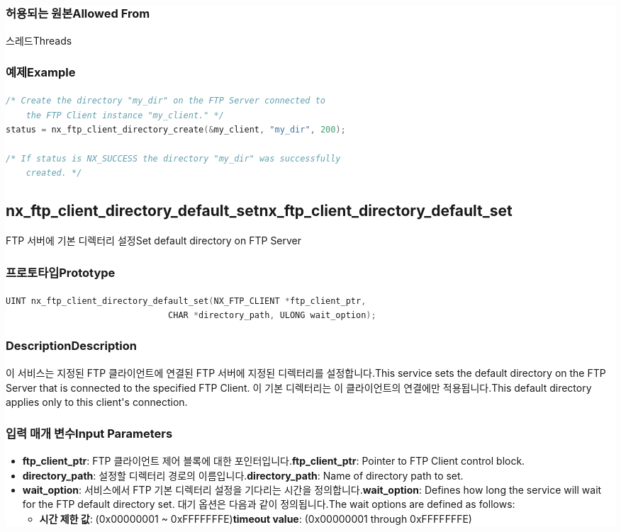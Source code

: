 ### <a name="allowed-from"></a><span data-ttu-id="90498-205">허용되는 원본</span><span class="sxs-lookup"><span data-stu-id="90498-205">Allowed From</span></span>

<span data-ttu-id="90498-206">스레드</span><span class="sxs-lookup"><span data-stu-id="90498-206">Threads</span></span>

### <a name="example"></a><span data-ttu-id="90498-207">예제</span><span class="sxs-lookup"><span data-stu-id="90498-207">Example</span></span>

```c
/* Create the directory "my_dir" on the FTP Server connected to
    the FTP Client instance "my_client." */
status = nx_ftp_client_directory_create(&my_client, "my_dir", 200);

/* If status is NX_SUCCESS the directory "my_dir" was successfully  
    created. */
```

## <a name="nx_ftp_client_directory_default_set"></a><span data-ttu-id="90498-208">nx_ftp_client_directory_default_set</span><span class="sxs-lookup"><span data-stu-id="90498-208">nx_ftp_client_directory_default_set</span></span>

<span data-ttu-id="90498-209">FTP 서버에 기본 디렉터리 설정</span><span class="sxs-lookup"><span data-stu-id="90498-209">Set default directory on FTP Server</span></span>

### <a name="prototype"></a><span data-ttu-id="90498-210">프로토타입</span><span class="sxs-lookup"><span data-stu-id="90498-210">Prototype</span></span>

```c
UINT nx_ftp_client_directory_default_set(NX_FTP_CLIENT *ftp_client_ptr,
                                CHAR *directory_path, ULONG wait_option);
```

### <a name="description"></a><span data-ttu-id="90498-211">Description</span><span class="sxs-lookup"><span data-stu-id="90498-211">Description</span></span>

<span data-ttu-id="90498-212">이 서비스는 지정된 FTP 클라이언트에 연결된 FTP 서버에 지정된 디렉터리를 설정합니다.</span><span class="sxs-lookup"><span data-stu-id="90498-212">This service sets the default directory on the FTP Server that is connected to the specified FTP Client.</span></span> <span data-ttu-id="90498-213">이 기본 디렉터리는 이 클라이언트의 연결에만 적용됩니다.</span><span class="sxs-lookup"><span data-stu-id="90498-213">This default directory applies only to this client's connection.</span></span>

### <a name="input-parameters"></a><span data-ttu-id="90498-214">입력 매개 변수</span><span class="sxs-lookup"><span data-stu-id="90498-214">Input Parameters</span></span>

- <span data-ttu-id="90498-215">**ftp_client_ptr**: FTP 클라이언트 제어 블록에 대한 포인터입니다.</span><span class="sxs-lookup"><span data-stu-id="90498-215">**ftp_client_ptr**: Pointer to FTP Client control block.</span></span>
- <span data-ttu-id="90498-216">**directory_path**: 설정할 디렉터리 경로의 이름입니다.</span><span class="sxs-lookup"><span data-stu-id="90498-216">**directory_path**: Name of directory path to set.</span></span>
- <span data-ttu-id="90498-217">**wait_option**: 서비스에서 FTP 기본 디렉터리 설정을 기다리는 시간을 정의합니다.</span><span class="sxs-lookup"><span data-stu-id="90498-217">**wait_option**: Defines how long the service will wait for the FTP default directory set.</span></span> <span data-ttu-id="90498-218">대기 옵션은 다음과 같이 정의됩니다.</span><span class="sxs-lookup"><span data-stu-id="90498-218">The wait options are defined as follows:</span></span>
  - <span data-ttu-id="90498-219">**시간 제한 값**: (0x00000001 ~ 0xFFFFFFFE)</span><span class="sxs-lookup"><span data-stu-id="90498-219">**timeout value**: (0x00000001 through 0xFFFFFFFE)</span></span>